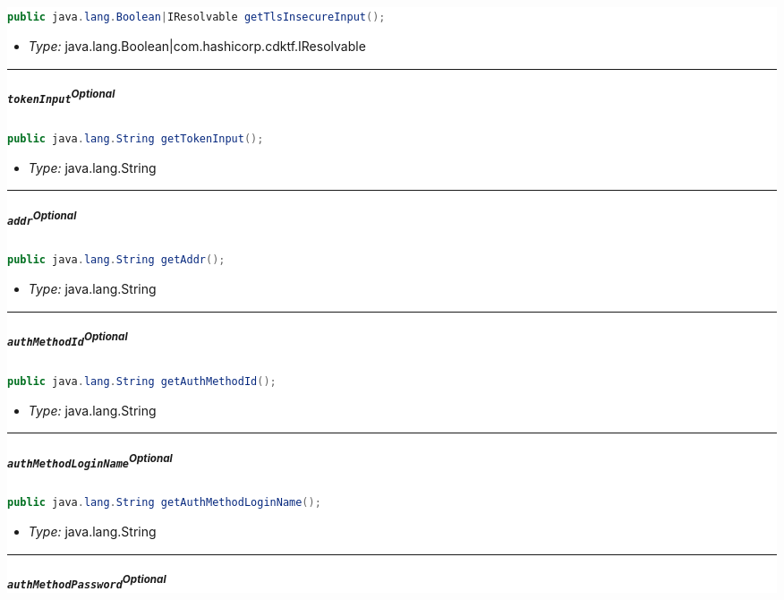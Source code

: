```java
public java.lang.Boolean|IResolvable getTlsInsecureInput();
```

- *Type:* java.lang.Boolean|com.hashicorp.cdktf.IResolvable

---

##### `tokenInput`<sup>Optional</sup> <a name="tokenInput" id="@cdktf/provider-boundary.provider.BoundaryProvider.property.tokenInput"></a>

```java
public java.lang.String getTokenInput();
```

- *Type:* java.lang.String

---

##### `addr`<sup>Optional</sup> <a name="addr" id="@cdktf/provider-boundary.provider.BoundaryProvider.property.addr"></a>

```java
public java.lang.String getAddr();
```

- *Type:* java.lang.String

---

##### `authMethodId`<sup>Optional</sup> <a name="authMethodId" id="@cdktf/provider-boundary.provider.BoundaryProvider.property.authMethodId"></a>

```java
public java.lang.String getAuthMethodId();
```

- *Type:* java.lang.String

---

##### `authMethodLoginName`<sup>Optional</sup> <a name="authMethodLoginName" id="@cdktf/provider-boundary.provider.BoundaryProvider.property.authMethodLoginName"></a>

```java
public java.lang.String getAuthMethodLoginName();
```

- *Type:* java.lang.String

---

##### `authMethodPassword`<sup>Optional</sup> <a name="authMethodPassword" id="@cdktf/provider-boundary.provider.BoundaryProvider.property.authMethodPassword"></a>
